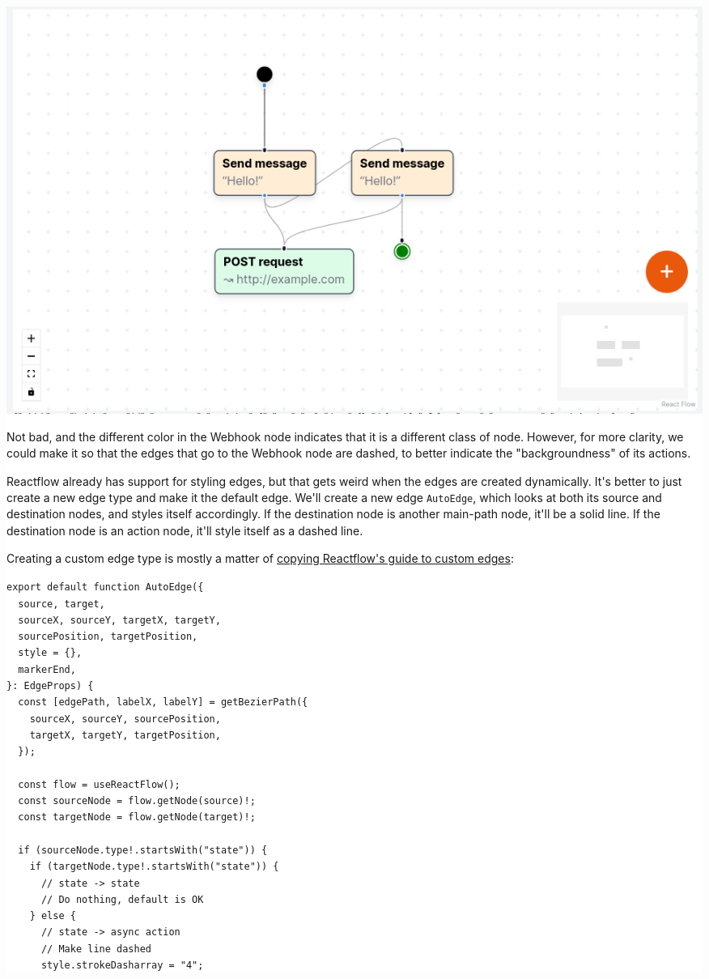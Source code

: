 ![a conversation flow with both state nodes (Send Message) and action nodes (HTTP request)](./_resources/9b6fe6ebbc36059a08729edda4558d34.png)

Not bad, and the different color in the Webhook node indicates that it is a different class of node. However, for more clarity, we could make it so that the edges that go to the Webhook node are dashed, to better indicate the "backgroundness" of its actions.

Reactflow already has support for styling edges, but that gets weird when the edges are created dynamically. It's better to just create a new edge type and make it the default edge. We'll create a new edge `AutoEdge`, which looks at both its source and destination nodes, and styles itself accordingly. If the destination node is another main-path node, it'll be a solid line. If the destination node is an action node, it'll style itself as a dashed line.

Creating a custom edge type is mostly a matter of [copying Reactflow's guide to custom edges](https://reactflow.dev/docs/examples/edges/custom-edge/):

```tsx
export default function AutoEdge({
  source, target,
  sourceX, sourceY, targetX, targetY,
  sourcePosition, targetPosition,
  style = {},
  markerEnd,
}: EdgeProps) {
  const [edgePath, labelX, labelY] = getBezierPath({
    sourceX, sourceY, sourcePosition,
    targetX, targetY, targetPosition,
  });

  const flow = useReactFlow();
  const sourceNode = flow.getNode(source)!;
  const targetNode = flow.getNode(target)!;

  if (sourceNode.type!.startsWith("state")) {
    if (targetNode.type!.startsWith("state")) {
      // state -> state
      // Do nothing, default is OK
    } else {
      // state -> async action
      // Make line dashed
      style.strokeDasharray = "4";
```

  [StartNode.TypeKey]: StartNode,
  [SimpleMessage.TypeKey]: SimpleMessage,
  [EndNode.TypeKey]: EndNode,